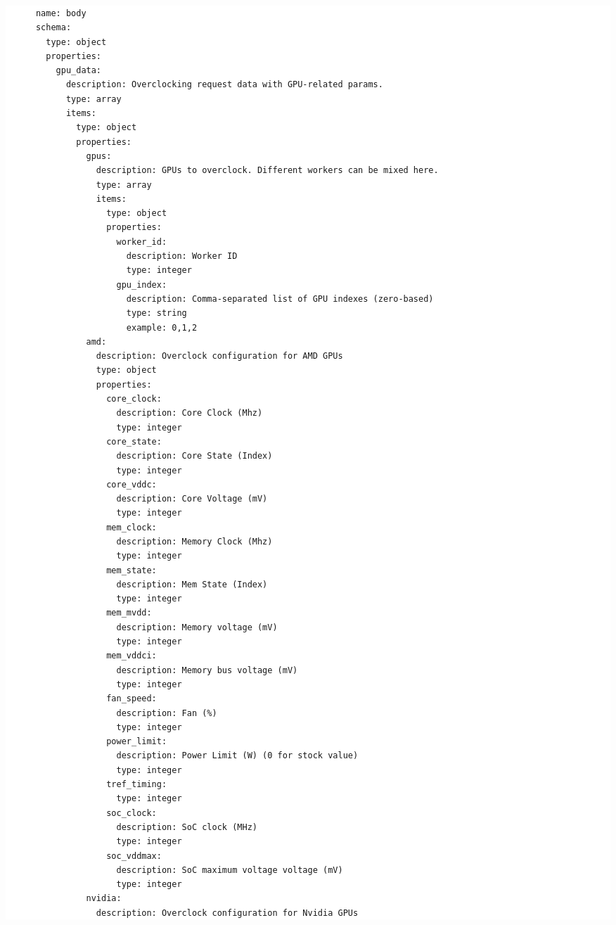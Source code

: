           name: body
          schema:
            type: object
            properties:
              gpu_data:
                description: Overclocking request data with GPU-related params.
                type: array
                items:
                  type: object
                  properties:
                    gpus:
                      description: GPUs to overclock. Different workers can be mixed here.
                      type: array
                      items:
                        type: object
                        properties:
                          worker_id:
                            description: Worker ID
                            type: integer
                          gpu_index:
                            description: Comma-separated list of GPU indexes (zero-based)
                            type: string
                            example: 0,1,2
                    amd:
                      description: Overclock configuration for AMD GPUs
                      type: object
                      properties:
                        core_clock:
                          description: Core Clock (Mhz)
                          type: integer
                        core_state:
                          description: Core State (Index)
                          type: integer
                        core_vddc:
                          description: Core Voltage (mV)
                          type: integer
                        mem_clock:
                          description: Memory Clock (Mhz)
                          type: integer
                        mem_state:
                          description: Mem State (Index)
                          type: integer
                        mem_mvdd:
                          description: Memory voltage (mV)
                          type: integer
                        mem_vddci:
                          description: Memory bus voltage (mV)
                          type: integer
                        fan_speed:
                          description: Fan (%)
                          type: integer
                        power_limit:
                          description: Power Limit (W) (0 for stock value)
                          type: integer
                        tref_timing:
                          type: integer
                        soc_clock:
                          description: SoC clock (MHz)
                          type: integer
                        soc_vddmax:
                          description: SoC maximum voltage voltage (mV)
                          type: integer
                    nvidia:
                      description: Overclock configuration for Nvidia GPUs